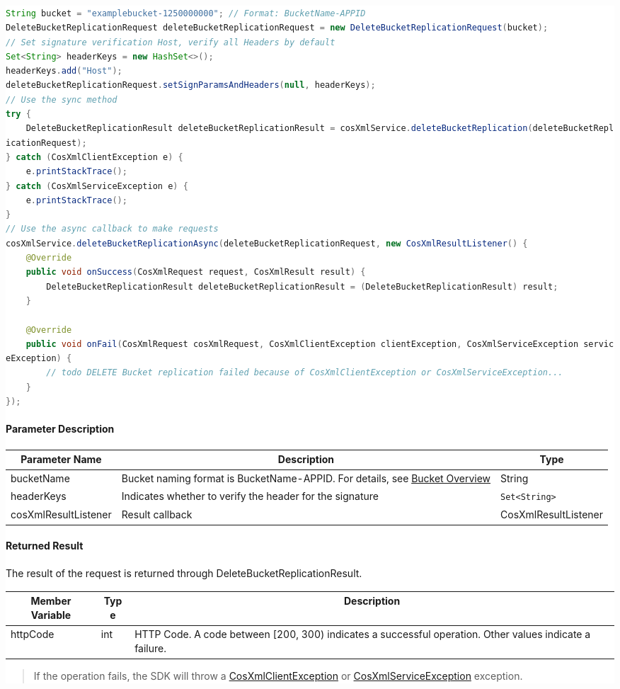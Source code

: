 [//]: # (.cssg-snippet-delete-bucket-replication)
```java
String bucket = "examplebucket-1250000000"; // Format: BucketName-APPID
DeleteBucketReplicationRequest deleteBucketReplicationRequest = new DeleteBucketReplicationRequest(bucket);
// Set signature verification Host, verify all Headers by default
Set<String> headerKeys = new HashSet<>();
headerKeys.add("Host");
deleteBucketReplicationRequest.setSignParamsAndHeaders(null, headerKeys);
// Use the sync method
try {
    DeleteBucketReplicationResult deleteBucketReplicationResult = cosXmlService.deleteBucketReplication(deleteBucketReplicationRequest);
} catch (CosXmlClientException e) {
    e.printStackTrace();
} catch (CosXmlServiceException e) {
    e.printStackTrace();
}
// Use the async callback to make requests
cosXmlService.deleteBucketReplicationAsync(deleteBucketReplicationRequest, new CosXmlResultListener() {
    @Override
    public void onSuccess(CosXmlRequest request, CosXmlResult result) {
        DeleteBucketReplicationResult deleteBucketReplicationResult = (DeleteBucketReplicationResult) result;
    }

    @Override
    public void onFail(CosXmlRequest cosXmlRequest, CosXmlClientException clientException, CosXmlServiceException serviceException) {
        // todo DELETE Bucket replication failed because of CosXmlClientException or CosXmlServiceException...
    }
});
```

#### Parameter Description

| Parameter Name | Description | Type |
| ----| ---- | ---- |
| bucketName | Bucket naming format is BucketName-APPID. For details, see [Bucket Overview](https://intl.cloud.tencent.com/document/product/436/13312) | String |
| headerKeys  | Indicates whether to verify the header for the signature | `Set<String>` |
| cosXmlResultListener                                                  | Result callback        | CosXmlResultListener   |


#### Returned Result

The result of the request is returned through DeleteBucketReplicationResult.

| Member Variable | Type | Description |
| -------- | ---- | -------------------------------------------------------- |
| httpCode | int | HTTP Code. A code between [200, 300) indicates a successful operation. Other values indicate a failure. |

>If the operation fails, the SDK will throw a  [CosXmlClientException](https://intl.cloud.tencent.com/document/product/436/30599) or [CosXmlServiceException](https://intl.cloud.tencent.com/document/product/436/30599) exception.




[//]: # (.cssg-snippet-put-bucket-cors)
[//]: # (.cssg-snippet-get-bucket-cors)
[//]: # (.cssg-snippet-delete-bucket-cors)
[//]: # (.cssg-snippet-put-bucket-lifecycle)
[//]: # (.cssg-snippet-get-bucket-lifecycle)
[//]: # (.cssg-snippet-delete-bucket-lifecycle)
[//]: # (.cssg-snippet-put-bucket-versioning)
[//]: # (.cssg-snippet-get-bucket-versioning)
[//]: # (.cssg-snippet-put-bucket-replication)
[//]: # (.cssg-snippet-get-bucket-replication)